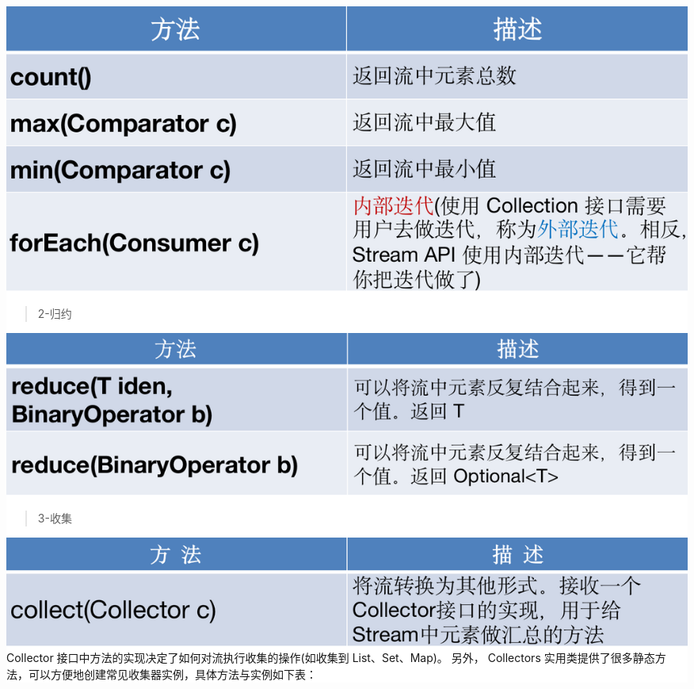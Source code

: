 <img src="img/19.png" />

> 2-归约

<img src="img/20.png" />

> 3-收集

<img src="img/21.png" />
Collector 接口中方法的实现决定了如何对流执行收集的操作(如收集到 List、Set、Map)。  
另外， Collectors 实用类提供了很多静态方法，可以方便地创建常见收集器实例，具体方法与实例如下表：  
